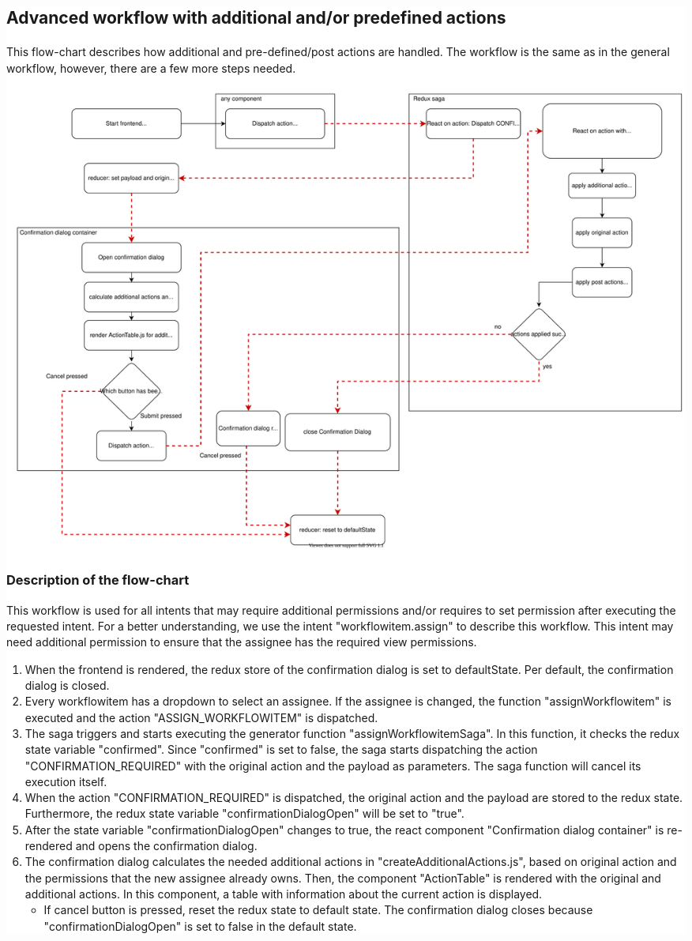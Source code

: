 ## Advanced workflow with additional and/or predefined actions

This flow-chart describes how additional and pre-defined/post actions are handled. The workflow is the same as in the general workflow, however, there are a few more steps needed.

![ConfirmationDialogPermissions.svg image](./ConfirmationDialogPermissions.svg)

### Description of the flow-chart

This workflow is used for all intents that may require additional permissions and/or requires to set permission after executing the requested intent. For a better understanding, we use the intent "workflowitem.assign" to describe this workflow. This intent may need additional permission to ensure that the assignee has the required view permissions.

1. When the frontend is rendered, the redux store of the confirmation dialog is set to defaultState. Per default, the confirmation dialog is closed.
2. Every workflowitem has a dropdown to select an assignee. If the assignee is changed, the function "assignWorkflowitem" is executed and the action "ASSIGN_WORKFLOWITEM" is dispatched.
3. The saga triggers and starts executing the generator function "assignWorkflowitemSaga". In this function, it checks the redux state variable "confirmed". Since "confirmed" is set to false, the saga starts dispatching the action "CONFIRMATION_REQUIRED" with the original action and the payload as parameters. The saga function will cancel its execution itself.
4. When the action "CONFIRMATION_REQUIRED" is dispatched, the original action and the payload are stored to the redux state. Furthermore, the redux state variable "confirmationDialogOpen" will be set to "true".
5. After the state variable "confirmationDialogOpen" changes to true, the react component "Confirmation dialog container" is re-rendered and opens the confirmation dialog.
6. The confirmation dialog calculates the needed additional actions in "createAdditionalActions.js", based on original action and the permissions that the new assignee already owns. Then, the component "ActionTable" is rendered with the original and additional actions. In this component, a table with information about the current action is displayed.
   - If cancel button is pressed, reset the redux state to default state. The confirmation dialog closes because "confirmationDialogOpen" is set to false in the default state.